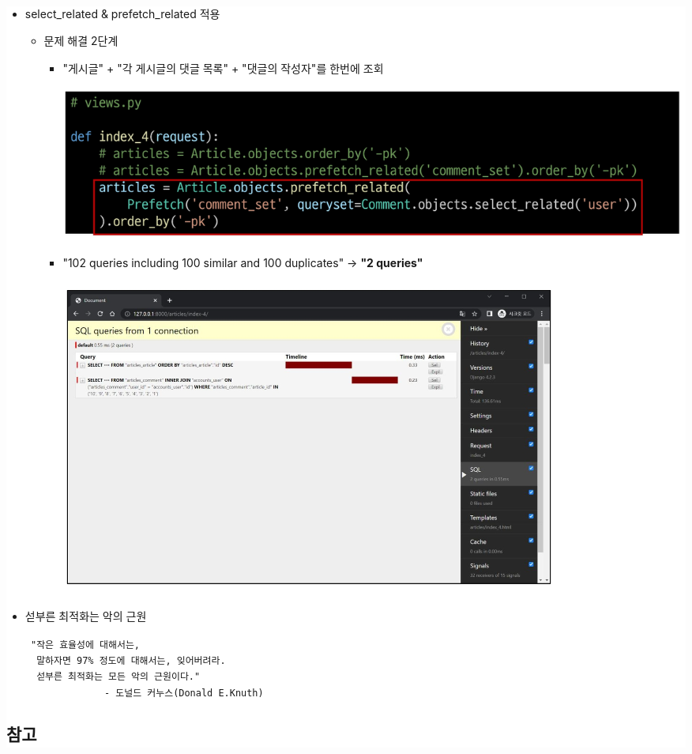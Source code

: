 
- select_related & prefetch_related 적용

  - 문제 해결 2단계

    - "게시글" + "각 게시글의 댓글 목록" + "댓글의 작성자"를 한번에 조회

      ![alt text](./images/image_38.png)

    - "102 queries including 100 similar and 100 duplicates" → **"2 queries"**

      ![alt text](./images/image_39.png)


- 섣부른 최적화는 악의 근원

       "작은 효율성에 대해서는,
        말하자면 97% 정도에 대해서는, 잊어버려라.
        섣부른 최적화는 모든 악의 근원이다."
                    - 도널드 커누스(Donald E.Knuth)




## 참고

